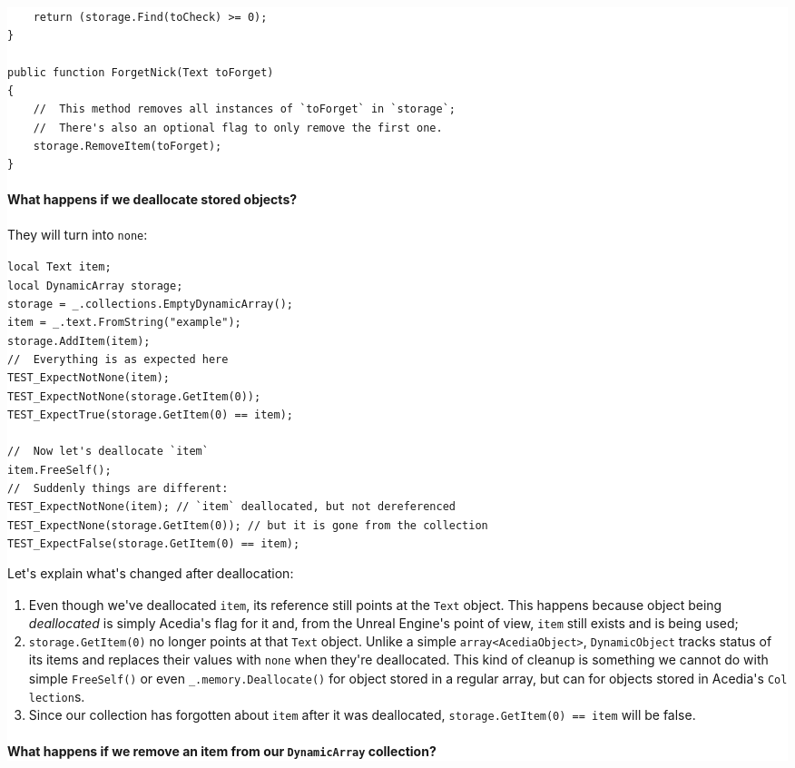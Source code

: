 ```unrealscript
    return (storage.Find(toCheck) >= 0);
}

public function ForgetNick(Text toForget)
{
    //  This method removes all instances of `toForget` in `storage`;
    //  There's also an optional flag to only remove the first one.
    storage.RemoveItem(toForget);
}
```

#### What happens if we deallocate stored objects?

They will turn into `none`:

```unrealscript
local Text item;
local DynamicArray storage;
storage = _.collections.EmptyDynamicArray();
item = _.text.FromString("example");
storage.AddItem(item);
//  Everything is as expected here
TEST_ExpectNotNone(item);
TEST_ExpectNotNone(storage.GetItem(0));
TEST_ExpectTrue(storage.GetItem(0) == item);

//  Now let's deallocate `item`
item.FreeSelf();
//  Suddenly things are different:
TEST_ExpectNotNone(item); // `item` deallocated, but not dereferenced
TEST_ExpectNone(storage.GetItem(0)); // but it is gone from the collection
TEST_ExpectFalse(storage.GetItem(0) == item);
```

Let's explain what's changed after deallocation:

1. Even though we've deallocated `item`, its reference still points at
the `Text` object.
This happens because object being *deallocated* is simply Acedia's flag for it
and, from the Unreal Engine's point of view, `item` still exists and
is being used;
2. `storage.GetItem(0)` no longer points at that `Text` object.
Unlike a simple `array<AcediaObject>`, `DynamicObject` tracks status of its
items and replaces their values with `none` when they're deallocated.
This kind of cleanup is something we cannot do with simple `FreeSelf()` or even
`_.memory.Deallocate()` for object stored in a regular array, but can for
objects stored in Acedia's `Collection`s.
3. Since our collection has forgotten about `item` after it was deallocated,
`storage.GetItem(0) == item` will be false.

#### What happens if we remove an item from our `DynamicArray` collection?
